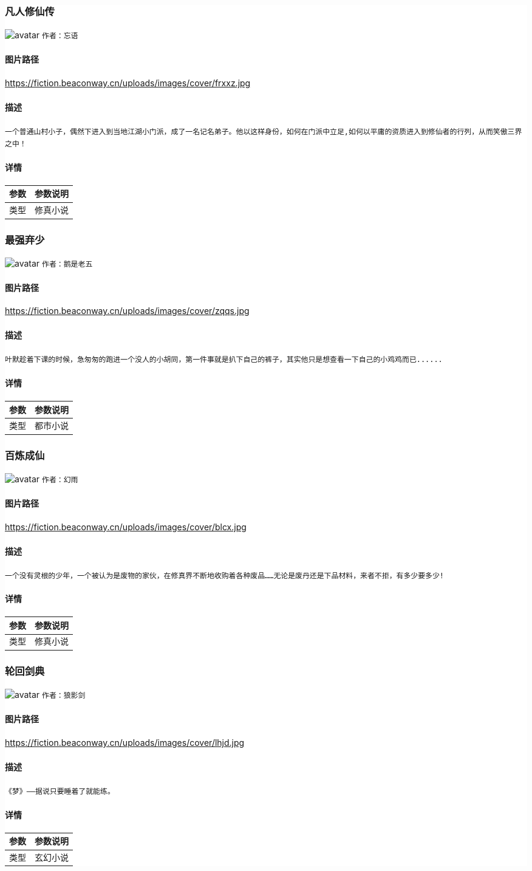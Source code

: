 
### 凡人修仙传
![avatar](https://fiction.beaconway.cn/uploads/images/cover/frxxz.jpg)
`作者：忘语`
#### 图片路径
https://fiction.beaconway.cn/uploads/images/cover/frxxz.jpg
#### 描述
`一个普通山村小子，偶然下进入到当地江湖小门派，成了一名记名弟子。他以这样身份，如何在门派中立足,如何以平庸的资质进入到修仙者的行列，从而笑傲三界之中！`
#### 详情
参数 | 参数说明
----- | --------
类型 | 修真小说


### 最强弃少
![avatar](https://fiction.beaconway.cn/uploads/images/cover/zqqs.jpg)
`作者：鹅是老五`
#### 图片路径
https://fiction.beaconway.cn/uploads/images/cover/zqqs.jpg
#### 描述
`叶默趁着下课的时候，急匆匆的跑进一个没人的小胡同，第一件事就是扒下自己的裤子，其实他只是想查看一下自己的小鸡鸡而已......`
#### 详情
参数 | 参数说明
----- | --------
类型 | 都市小说


### 百炼成仙
![avatar](https://fiction.beaconway.cn/uploads/images/cover/blcx.jpg)
`作者：幻雨`
#### 图片路径
https://fiction.beaconway.cn/uploads/images/cover/blcx.jpg
#### 描述
`一个没有灵根的少年，一个被认为是废物的家伙，在修真界不断地收购着各种废品……无论是废丹还是下品材料，来者不拒，有多少要多少!`
#### 详情
参数 | 参数说明
----- | --------
类型 | 修真小说


### 轮回剑典
![avatar](https://fiction.beaconway.cn/uploads/images/cover/lhjd.jpg)
`作者：狼影剑`
#### 图片路径
https://fiction.beaconway.cn/uploads/images/cover/lhjd.jpg
#### 描述
`《梦》——据说只要睡着了就能练。`
#### 详情
参数 | 参数说明
----- | --------
类型 | 玄幻小说
